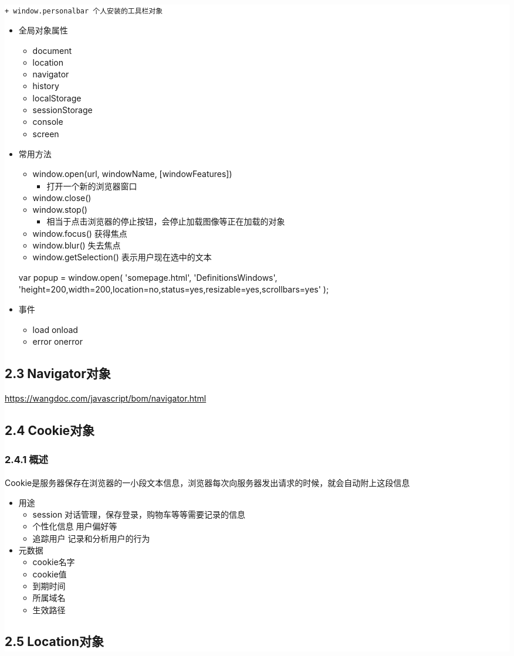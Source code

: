     + window.personalbar 个人安装的工具栏对象
+ 全局对象属性
    + document 
    + location 
    + navigator 
    + history
    + localStorage 
    + sessionStorage 
    + console 
    + screen 
+ 常用方法
    + window.open(url, windowName, [windowFeatures])
        + 打开一个新的浏览器窗口
    + window.close()
    + window.stop()
        + 相当于点击浏览器的停止按钮，会停止加载图像等正在加载的对象
    + window.focus()  获得焦点
    + window.blur()  失去焦点
    + window.getSelection()   表示用户现在选中的文本

    var popup = window.open(
      'somepage.html',
      'DefinitionsWindows',
      'height=200,width=200,location=no,status=yes,resizable=yes,scrollbars=yes'
    );

+ 事件
    + load onload
    + error  onerror 

## 2.3 Navigator对象
https://wangdoc.com/javascript/bom/navigator.html

## 2.4 Cookie对象

### 2.4.1 概述

Cookie是服务器保存在浏览器的一小段文本信息，浏览器每次向服务器发出请求的时候，就会自动附上这段信息

+ 用途
    + session 对话管理，保存登录，购物车等等需要记录的信息
    + 个性化信息  用户偏好等
    + 追踪用户  记录和分析用户的行为
+ 元数据
    + cookie名字
    + cookie值
    + 到期时间
    + 所属域名
    + 生效路径
## 2.5 Location对象
